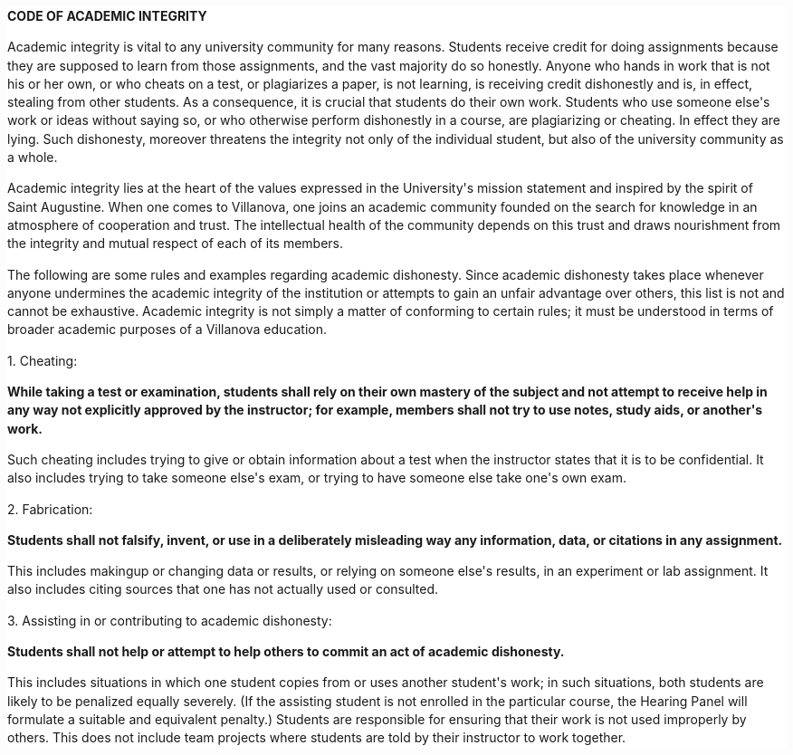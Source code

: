 **CODE OF ACADEMIC INTEGRITY**  

Academic integrity is vital to any university community for many reasons.
Students receive credit for doing assignments because they are supposed to
learn from those assignments, and the vast majority do so honestly. Anyone who
hands in work that is not his or her own, or who cheats on a test, or
plagiarizes a paper, is not learning, is receiving credit dishonestly and is,
in effect, stealing from other students. As a consequence, it is crucial that
students do their own work. Students who use someone else's work or ideas
without saying so, or who otherwise perform dishonestly in a course, are
plagiarizing or cheating. In effect they are lying. Such dishonesty, moreover
threatens the integrity not only of the individual student, but also of the
university community as a whole.

Academic integrity lies at the heart of the values expressed in the
University's mission statement and inspired by the spirit of Saint Augustine.
When one comes to Villanova, one joins an academic community founded on the
search for knowledge in an atmosphere of cooperation and trust. The
intellectual health of the community depends on this trust and draws
nourishment from the integrity and mutual respect of each of its members.

The following are some rules and examples regarding academic dishonesty. Since
academic dishonesty takes place whenever anyone undermines the academic
integrity of the institution or attempts to gain an unfair advantage over
others, this list is not and cannot be exhaustive. Academic integrity is not
simply a matter of conforming to certain rules; it must be understood in terms
of broader academic purposes of a Villanova education.

1\. Cheating:

**While taking a test or examination, students shall rely on their own mastery
of the subject and not attempt to receive help in any way not explicitly
approved by the instructor; for example, members shall not try to use notes,
study aids, or another's work.**

Such cheating includes trying to give or obtain information about a test when
the instructor states that it is to be confidential. It also includes trying
to take someone else's exam, or trying to have someone else take one's own
exam.  

2\. Fabrication:

**Students shall not falsify, invent, or use in a deliberately misleading way
any information, data, or citations in any assignment.**

This includes makingup or changing data or results, or relying on someone
else's results, in an experiment or lab assignment. It also includes citing
sources that one has not actually used or consulted.  

3\. Assisting in or contributing to academic dishonesty:

**Students shall not help or attempt to help others to commit an act of
academic dishonesty.**

This includes situations in which one student copies from or uses another
student's work; in such situations, both students are likely to be penalized
equally severely. (If the assisting student is not enrolled in the particular
course, the Hearing Panel will formulate a suitable and equivalent penalty.)
Students are responsible for ensuring that their work is not used improperly
by others. This does not include team projects where students are told by
their instructor to work together.  
